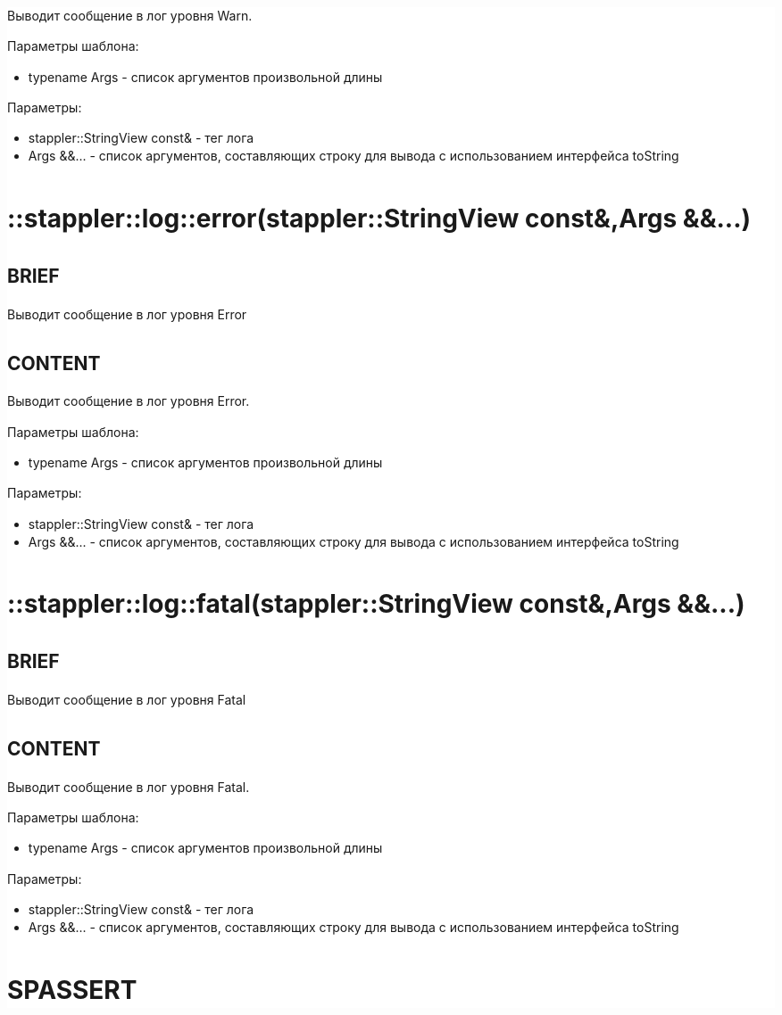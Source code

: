 Выводит сообщение в лог уровня Warn.

Параметры шаблона:
* typename Args - список аргументов произвольной длины

Параметры:
* stappler::StringView const& - тег лога
* Args &&... - список аргументов, составляющих строку для вывода с использованием интерфейса toString


# ::stappler::log::error<typename>(stappler::StringView const&,Args &&...)

## BRIEF

Выводит сообщение в лог уровня Error

## CONTENT

Выводит сообщение в лог уровня Error.

Параметры шаблона:
* typename Args - список аргументов произвольной длины

Параметры:
* stappler::StringView const& - тег лога
* Args &&... - список аргументов, составляющих строку для вывода с использованием интерфейса toString


# ::stappler::log::fatal<typename>(stappler::StringView const&,Args &&...)

## BRIEF

Выводит сообщение в лог уровня Fatal

## CONTENT

Выводит сообщение в лог уровня Fatal.

Параметры шаблона:
* typename Args - список аргументов произвольной длины

Параметры:
* stappler::StringView const& - тег лога
* Args &&... - список аргументов, составляющих строку для вывода с использованием интерфейса toString


# SPASSERT
